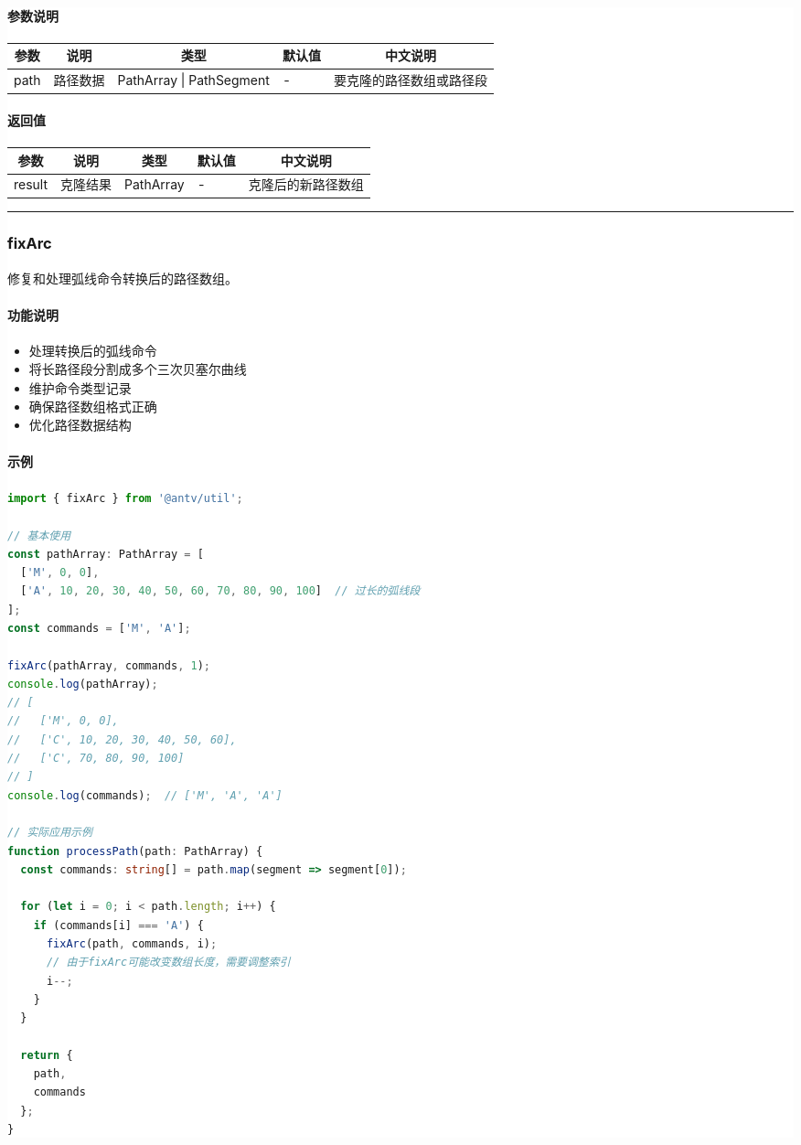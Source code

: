 #### 参数说明

| 参数 | 说明 | 类型 | 默认值 | 中文说明 |
|---------|------|------|---------|----------|
| path | 路径数据 | PathArray \| PathSegment | - | 要克隆的路径数组或路径段 |

#### 返回值

| 参数 | 说明 | 类型 | 默认值 | 中文说明 |
|---------|------|------|---------|----------|
| result | 克隆结果 | PathArray | - | 克隆后的新路径数组 |

<hr>

### fixArc

修复和处理弧线命令转换后的路径数组。

#### 功能说明

- 处理转换后的弧线命令
- 将长路径段分割成多个三次贝塞尔曲线
- 维护命令类型记录
- 确保路径数组格式正确
- 优化路径数据结构

#### 示例

```ts
import { fixArc } from '@antv/util';

// 基本使用
const pathArray: PathArray = [
  ['M', 0, 0],
  ['A', 10, 20, 30, 40, 50, 60, 70, 80, 90, 100]  // 过长的弧线段
];
const commands = ['M', 'A'];

fixArc(pathArray, commands, 1);
console.log(pathArray);
// [
//   ['M', 0, 0],
//   ['C', 10, 20, 30, 40, 50, 60],
//   ['C', 70, 80, 90, 100]
// ]
console.log(commands);  // ['M', 'A', 'A']

// 实际应用示例
function processPath(path: PathArray) {
  const commands: string[] = path.map(segment => segment[0]);
  
  for (let i = 0; i < path.length; i++) {
    if (commands[i] === 'A') {
      fixArc(path, commands, i);
      // 由于fixArc可能改变数组长度，需要调整索引
      i--;
    }
  }
  
  return {
    path,
    commands
  };
}

```